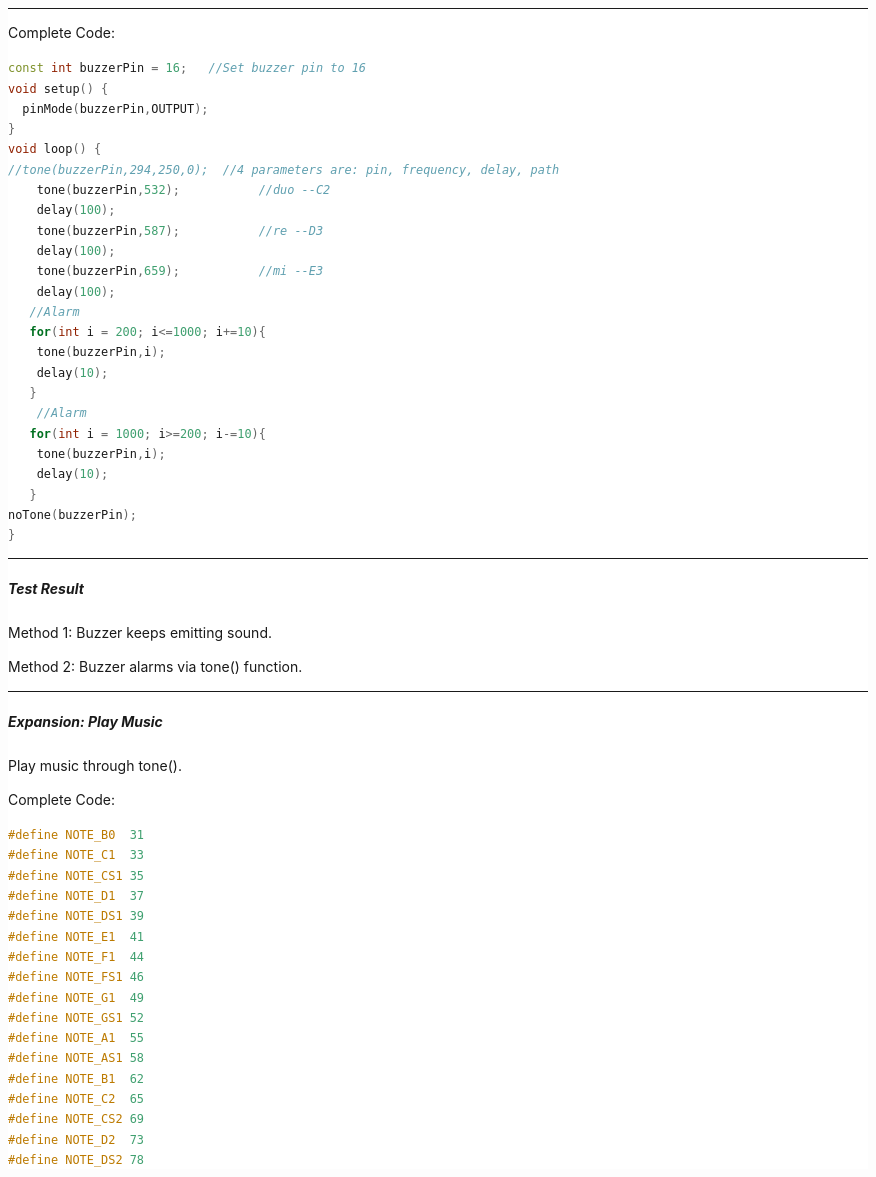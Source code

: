 ------



Complete Code:

```c++
const int buzzerPin = 16;   //Set buzzer pin to 16
void setup() {
  pinMode(buzzerPin,OUTPUT);
}
void loop() {
//tone(buzzerPin,294,250,0);  //4 parameters are: pin, frequency, delay, path
    tone(buzzerPin,532);           //duo --C2
    delay(100);
    tone(buzzerPin,587);           //re --D3
    delay(100);
    tone(buzzerPin,659);           //mi --E3
    delay(100);
   //Alarm
   for(int i = 200; i<=1000; i+=10){ 
    tone(buzzerPin,i);
    delay(10);
   }
    //Alarm
   for(int i = 1000; i>=200; i-=10){ 
    tone(buzzerPin,i);
    delay(10);
   }
noTone(buzzerPin);
}
```

------



##### Test Result

Method 1: Buzzer keeps emitting sound. 

Method 2: Buzzer alarms via tone() function.

------



##### Expansion: Play Music

Play music through tone().

Complete Code:

```c++
#define NOTE_B0  31
#define NOTE_C1  33
#define NOTE_CS1 35
#define NOTE_D1  37
#define NOTE_DS1 39
#define NOTE_E1  41
#define NOTE_F1  44
#define NOTE_FS1 46
#define NOTE_G1  49
#define NOTE_GS1 52
#define NOTE_A1  55
#define NOTE_AS1 58
#define NOTE_B1  62
#define NOTE_C2  65
#define NOTE_CS2 69
#define NOTE_D2  73
#define NOTE_DS2 78
```